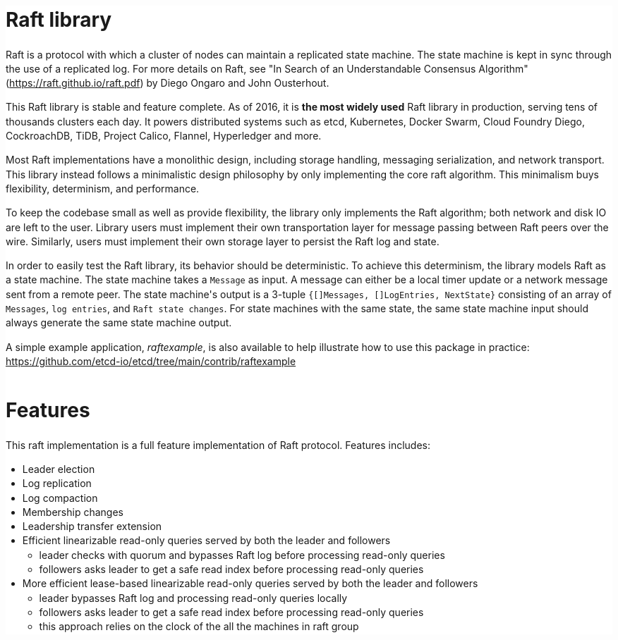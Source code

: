 # Raft library

Raft is a protocol with which a cluster of nodes can maintain a replicated state machine. The state machine is kept in
sync through the use of a replicated log. For more details on Raft, see "In Search of an Understandable Consensus
Algorithm"
(https://raft.github.io/raft.pdf) by Diego Ongaro and John Ousterhout.

This Raft library is stable and feature complete. As of 2016, it is **the most widely used** Raft library in production,
serving tens of thousands clusters each day. It powers distributed systems such as etcd, Kubernetes, Docker Swarm, Cloud
Foundry Diego, CockroachDB, TiDB, Project Calico, Flannel, Hyperledger and more.

Most Raft implementations have a monolithic design, including storage handling, messaging serialization, and network
transport. This library instead follows a minimalistic design philosophy by only implementing the core raft algorithm.
This minimalism buys flexibility, determinism, and performance.

To keep the codebase small as well as provide flexibility, the library only implements the Raft algorithm; both network
and disk IO are left to the user. Library users must implement their own transportation layer for message passing
between Raft peers over the wire. Similarly, users must implement their own storage layer to persist the Raft log and
state.

In order to easily test the Raft library, its behavior should be deterministic. To achieve this determinism, the library
models Raft as a state machine. The state machine takes a `Message` as input. A message can either be a local timer
update or a network message sent from a remote peer. The state machine's output is a
3-tuple `{[]Messages, []LogEntries, NextState}` consisting of an array of `Messages`, `log entries`,
and `Raft state changes`. For state machines with the same state, the same state machine input should always generate
the same state machine output.

A simple example application, _raftexample_, is also available to help illustrate how to use this package in
practice: https://github.com/etcd-io/etcd/tree/main/contrib/raftexample

# Features

This raft implementation is a full feature implementation of Raft protocol. Features includes:

- Leader election
- Log replication
- Log compaction
- Membership changes
- Leadership transfer extension
- Efficient linearizable read-only queries served by both the leader and followers
    - leader checks with quorum and bypasses Raft log before processing read-only queries
    - followers asks leader to get a safe read index before processing read-only queries
- More efficient lease-based linearizable read-only queries served by both the leader and followers
    - leader bypasses Raft log and processing read-only queries locally
    - followers asks leader to get a safe read index before processing read-only queries
    - this approach relies on the clock of the all the machines in raft group
